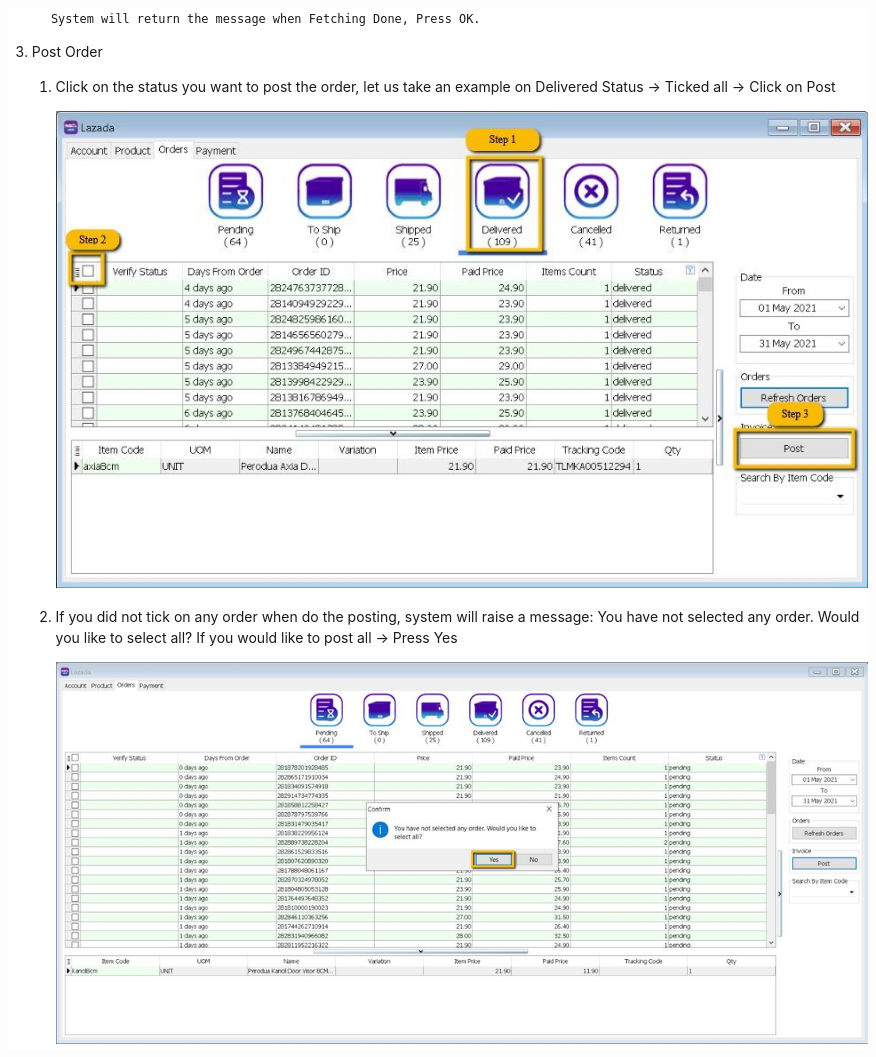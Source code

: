           System will return the message when Fetching Done, Press OK.

  3. Post Order

      1. Click on the status you want to post the order, let us take an example on Delivered Status -> Ticked all -> Click on Post

          ![29](../../static/img/e-commerce/lazada/29.png)

      2. If you did not tick on any order when do the posting, system will raise a message: You have not selected any order. Would you like to select all? If you would like to post all -> Press Yes

          ![30](../../static/img/e-commerce/lazada/30.png)
